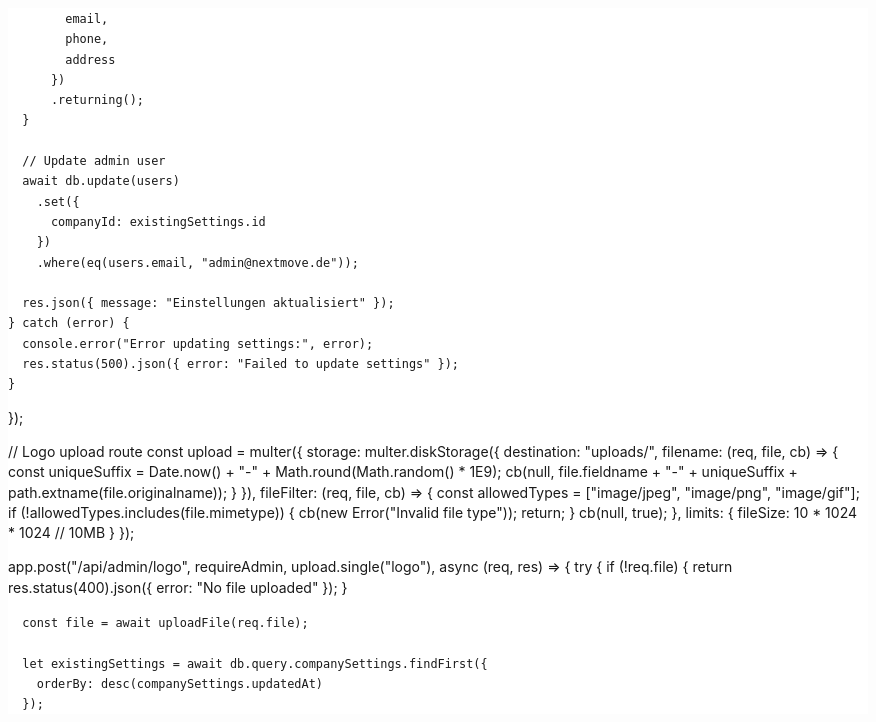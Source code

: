             email,
            phone,
            address
          })
          .returning();
      }

      // Update admin user
      await db.update(users)
        .set({ 
          companyId: existingSettings.id 
        })
        .where(eq(users.email, "admin@nextmove.de"));

      res.json({ message: "Einstellungen aktualisiert" });
    } catch (error) {
      console.error("Error updating settings:", error);
      res.status(500).json({ error: "Failed to update settings" });
    }
  });

  // Logo upload route
  const upload = multer({
    storage: multer.diskStorage({
      destination: "uploads/",
      filename: (req, file, cb) => {
        const uniqueSuffix = Date.now() + "-" + Math.round(Math.random() * 1E9);
        cb(null, file.fieldname + "-" + uniqueSuffix + path.extname(file.originalname));
      }
    }),
    fileFilter: (req, file, cb) => {
      const allowedTypes = ["image/jpeg", "image/png", "image/gif"];
      if (!allowedTypes.includes(file.mimetype)) {
        cb(new Error("Invalid file type"));
        return;
      }
      cb(null, true);
    },
    limits: {
      fileSize: 10 * 1024 * 1024 // 10MB
    }
  });

  app.post("/api/admin/logo", requireAdmin, upload.single("logo"), async (req, res) => {
    try {
      if (!req.file) {
        return res.status(400).json({ error: "No file uploaded" });
      }

      const file = await uploadFile(req.file);

      let existingSettings = await db.query.companySettings.findFirst({
        orderBy: desc(companySettings.updatedAt)
      });

